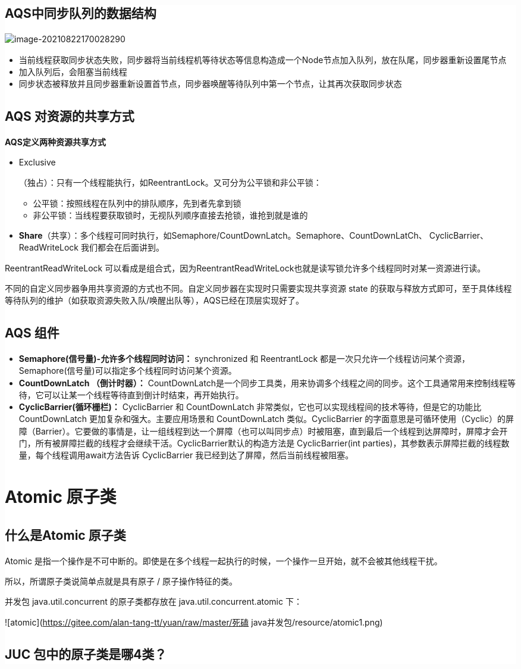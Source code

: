 ## AQS中同步队列的数据结构

![image-20210822170028290](http://blog-img.coolsen.cn/img/image-20210822170028290.png)

- 当前线程获取同步状态失败，同步器将当前线程机等待状态等信息构造成一个Node节点加入队列，放在队尾，同步器重新设置尾节点
- 加入队列后，会阻塞当前线程
- 同步状态被释放并且同步器重新设置首节点，同步器唤醒等待队列中第一个节点，让其再次获取同步状态

##  AQS 对资源的共享方式

**AQS定义两种资源共享方式**

- Exclusive

  （独占）：只有一个线程能执行，如ReentrantLock。又可分为公平锁和非公平锁：

  - 公平锁：按照线程在队列中的排队顺序，先到者先拿到锁
  - 非公平锁：当线程要获取锁时，无视队列顺序直接去抢锁，谁抢到就是谁的

- **Share**（共享）：多个线程可同时执行，如Semaphore/CountDownLatch。Semaphore、CountDownLatCh、 CyclicBarrier、ReadWriteLock 我们都会在后面讲到。

ReentrantReadWriteLock 可以看成是组合式，因为ReentrantReadWriteLock也就是读写锁允许多个线程同时对某一资源进行读。

不同的自定义同步器争用共享资源的方式也不同。自定义同步器在实现时只需要实现共享资源 state 的获取与释放方式即可，至于具体线程等待队列的维护（如获取资源失败入队/唤醒出队等），AQS已经在顶层实现好了。

## AQS 组件

- **Semaphore(信号量)-允许多个线程同时访问：** synchronized 和 ReentrantLock 都是一次只允许一个线程访问某个资源，Semaphore(信号量)可以指定多个线程同时访问某个资源。
- **CountDownLatch （倒计时器）：** CountDownLatch是一个同步工具类，用来协调多个线程之间的同步。这个工具通常用来控制线程等待，它可以让某一个线程等待直到倒计时结束，再开始执行。
- **CyclicBarrier(循环栅栏)：** CyclicBarrier 和 CountDownLatch 非常类似，它也可以实现线程间的技术等待，但是它的功能比 CountDownLatch 更加复杂和强大。主要应用场景和 CountDownLatch 类似。CyclicBarrier 的字面意思是可循环使用（Cyclic）的屏障（Barrier）。它要做的事情是，让一组线程到达一个屏障（也可以叫同步点）时被阻塞，直到最后一个线程到达屏障时，屏障才会开门，所有被屏障拦截的线程才会继续干活。CyclicBarrier默认的构造方法是 CyclicBarrier(int parties)，其参数表示屏障拦截的线程数量，每个线程调用await方法告诉 CyclicBarrier 我已经到达了屏障，然后当前线程被阻塞。

#  Atomic 原子类

## 什么是Atomic 原子类

Atomic 是指一个操作是不可中断的。即使是在多个线程一起执行的时候，一个操作一旦开始，就不会被其他线程干扰。

所以，所谓原子类说简单点就是具有原子 / 原子操作特征的类。

并发包 java.util.concurrent 的原子类都存放在 java.util.concurrent.atomic 下：

![atomic](https://gitee.com/alan-tang-tt/yuan/raw/master/死磕 java并发包/resource/atomic1.png)

## JUC 包中的原子类是哪4类？
